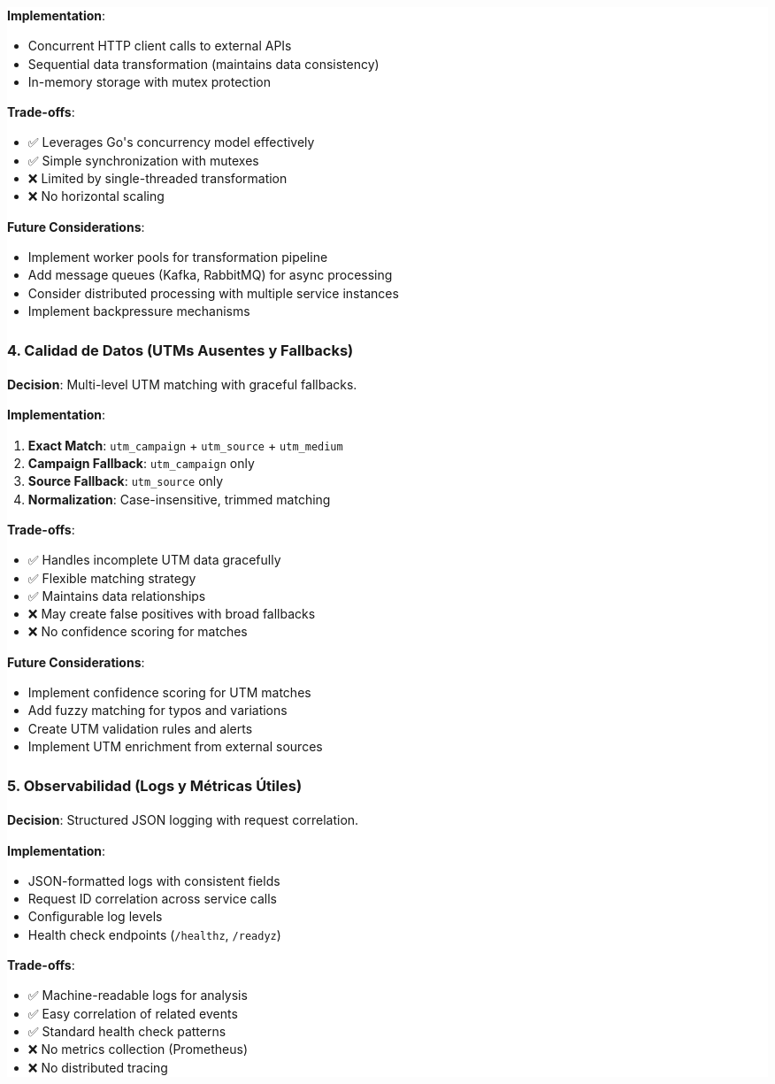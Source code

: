 **Implementation**:
- Concurrent HTTP client calls to external APIs
- Sequential data transformation (maintains data consistency)
- In-memory storage with mutex protection

**Trade-offs**:
- ✅ Leverages Go's concurrency model effectively
- ✅ Simple synchronization with mutexes
- ❌ Limited by single-threaded transformation
- ❌ No horizontal scaling

**Future Considerations**:
- Implement worker pools for transformation pipeline
- Add message queues (Kafka, RabbitMQ) for async processing
- Consider distributed processing with multiple service instances
- Implement backpressure mechanisms

### 4. Calidad de Datos (UTMs Ausentes y Fallbacks)

**Decision**: Multi-level UTM matching with graceful fallbacks.

**Implementation**:
1. **Exact Match**: `utm_campaign` + `utm_source` + `utm_medium`
2. **Campaign Fallback**: `utm_campaign` only
3. **Source Fallback**: `utm_source` only
4. **Normalization**: Case-insensitive, trimmed matching

**Trade-offs**:
- ✅ Handles incomplete UTM data gracefully
- ✅ Flexible matching strategy
- ✅ Maintains data relationships
- ❌ May create false positives with broad fallbacks
- ❌ No confidence scoring for matches

**Future Considerations**:
- Implement confidence scoring for UTM matches
- Add fuzzy matching for typos and variations
- Create UTM validation rules and alerts
- Implement UTM enrichment from external sources

### 5. Observabilidad (Logs y Métricas Útiles)

**Decision**: Structured JSON logging with request correlation.

**Implementation**:
- JSON-formatted logs with consistent fields
- Request ID correlation across service calls
- Configurable log levels
- Health check endpoints (`/healthz`, `/readyz`)

**Trade-offs**:
- ✅ Machine-readable logs for analysis
- ✅ Easy correlation of related events
- ✅ Standard health check patterns
- ❌ No metrics collection (Prometheus)
- ❌ No distributed tracing
